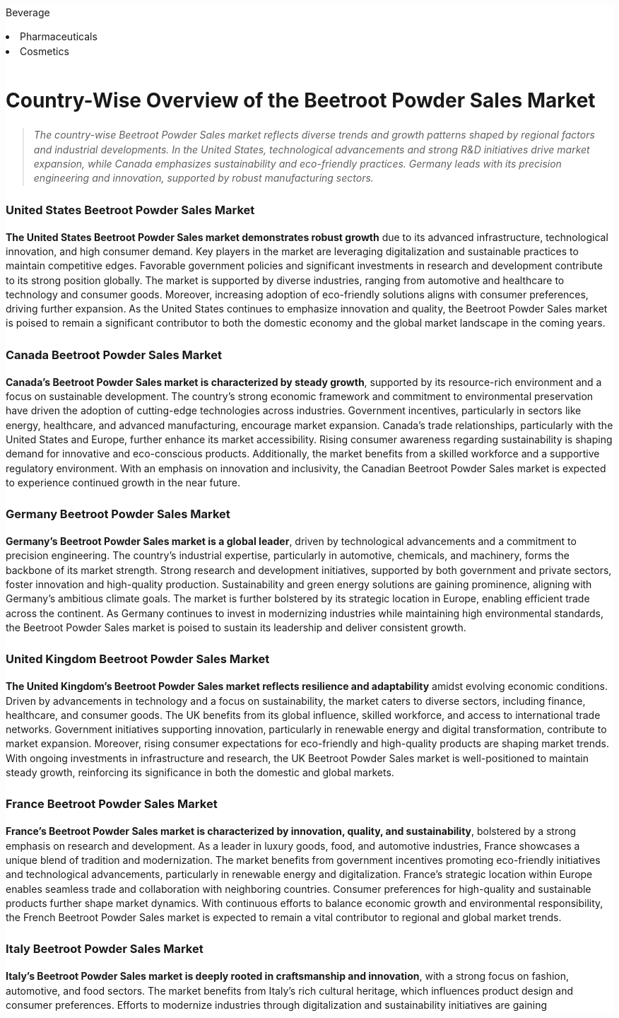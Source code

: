 Beverage</li><li>Pharmaceuticals</li><li>Cosmetics</li></ul><h1><span class="">Country-Wise Overview of the Beetroot Powder Sales Market<br /></span></h1><blockquote><p><em><span class="">The country-wise Beetroot Powder Sales market reflects diverse trends and growth patterns shaped by regional factors and industrial developments. In the United States, technological advancements and strong R&amp;D initiatives drive market expansion, while Canada emphasizes sustainability and eco-friendly practices. Germany leads with its precision engineering and innovation, supported by robust manufacturing sectors.</span></em></p></blockquote><h3><strong>United States Beetroot Powder Sales Market</strong></h3><p><strong>The United States Beetroot Powder Sales market demonstrates robust growth</strong> due to its advanced infrastructure, technological innovation, and high consumer demand. Key players in the market are leveraging digitalization and sustainable practices to maintain competitive edges. Favorable government policies and significant investments in research and development contribute to its strong position globally. The market is supported by diverse industries, ranging from automotive and healthcare to technology and consumer goods. Moreover, increasing adoption of eco-friendly solutions aligns with consumer preferences, driving further expansion. As the United States continues to emphasize innovation and quality, the Beetroot Powder Sales market is poised to remain a significant contributor to both the domestic economy and the global market landscape in the coming years.</p><h3><strong>Canada Beetroot Powder Sales Market</strong></h3><p><strong>Canada&rsquo;s Beetroot Powder Sales market is characterized by steady growth</strong>, supported by its resource-rich environment and a focus on sustainable development. The country&rsquo;s strong economic framework and commitment to environmental preservation have driven the adoption of cutting-edge technologies across industries. Government incentives, particularly in sectors like energy, healthcare, and advanced manufacturing, encourage market expansion. Canada&rsquo;s trade relationships, particularly with the United States and Europe, further enhance its market accessibility. Rising consumer awareness regarding sustainability is shaping demand for innovative and eco-conscious products. Additionally, the market benefits from a skilled workforce and a supportive regulatory environment. With an emphasis on innovation and inclusivity, the Canadian Beetroot Powder Sales market is expected to experience continued growth in the near future.</p><h3><strong>Germany Beetroot Powder Sales Market</strong></h3><p><strong>Germany&rsquo;s Beetroot Powder Sales market is a global leader</strong>, driven by technological advancements and a commitment to precision engineering. The country&rsquo;s industrial expertise, particularly in automotive, chemicals, and machinery, forms the backbone of its market strength. Strong research and development initiatives, supported by both government and private sectors, foster innovation and high-quality production. Sustainability and green energy solutions are gaining prominence, aligning with Germany&rsquo;s ambitious climate goals. The market is further bolstered by its strategic location in Europe, enabling efficient trade across the continent. As Germany continues to invest in modernizing industries while maintaining high environmental standards, the Beetroot Powder Sales market is poised to sustain its leadership and deliver consistent growth.</p><h3><strong>United Kingdom Beetroot Powder Sales Market</strong></h3><p><strong>The United Kingdom&rsquo;s Beetroot Powder Sales market reflects resilience and adaptability</strong> amidst evolving economic conditions. Driven by advancements in technology and a focus on sustainability, the market caters to diverse sectors, including finance, healthcare, and consumer goods. The UK benefits from its global influence, skilled workforce, and access to international trade networks. Government initiatives supporting innovation, particularly in renewable energy and digital transformation, contribute to market expansion. Moreover, rising consumer expectations for eco-friendly and high-quality products are shaping market trends. With ongoing investments in infrastructure and research, the UK Beetroot Powder Sales market is well-positioned to maintain steady growth, reinforcing its significance in both the domestic and global markets.</p><h3><strong>France Beetroot Powder Sales Market</strong></h3><p><strong>France&rsquo;s Beetroot Powder Sales market is characterized by innovation, quality, and sustainability</strong>, bolstered by a strong emphasis on research and development. As a leader in luxury goods, food, and automotive industries, France showcases a unique blend of tradition and modernization. The market benefits from government incentives promoting eco-friendly initiatives and technological advancements, particularly in renewable energy and digitalization. France&rsquo;s strategic location within Europe enables seamless trade and collaboration with neighboring countries. Consumer preferences for high-quality and sustainable products further shape market dynamics. With continuous efforts to balance economic growth and environmental responsibility, the French Beetroot Powder Sales market is expected to remain a vital contributor to regional and global market trends.</p><h3><strong>Italy Beetroot Powder Sales Market</strong></h3><p><strong>Italy&rsquo;s Beetroot Powder Sales market is deeply rooted in craftsmanship and innovation</strong>, with a strong focus on fashion, automotive, and food sectors. The market benefits from Italy&rsquo;s rich cultural heritage, which influences product design and consumer preferences. Efforts to modernize industries through digitalization and sustainability initiatives are gaining